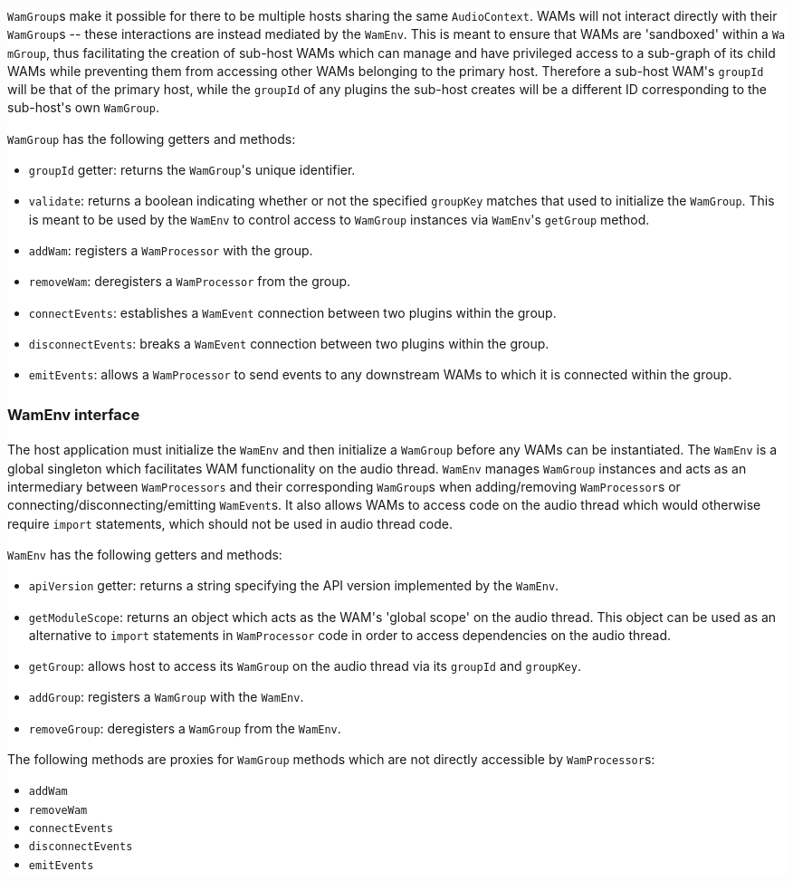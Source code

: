 `WamGroup`s make it possible for there to be multiple hosts sharing the same `AudioContext`. WAMs will not interact directly with their `WamGroup`s -- these interactions are instead mediated by the `WamEnv`. This is meant to ensure that WAMs are 'sandboxed' within a `WamGroup`, thus facilitating the creation of sub-host WAMs which can manage and have privileged access to a sub-graph of its child WAMs while preventing them from accessing other WAMs belonging to the primary host. Therefore a sub-host WAM's `groupId` will be that of the primary host, while the `groupId` of any plugins the sub-host creates will be a different ID corresponding to the sub-host's own `WamGroup`.

`WamGroup` has the following getters and methods:

- `groupId` getter: returns the `WamGroup`'s unique identifier.

- `validate`: returns a boolean indicating whether or not the specified `groupKey` matches that used to initialize the `WamGroup`. This is meant to be used by the `WamEnv` to control access to `WamGroup` instances via `WamEnv`'s `getGroup` method. 

- `addWam`: registers a `WamProcessor` with the group.

- `removeWam`: deregisters a `WamProcessor` from the group.

- `connectEvents`: establishes a `WamEvent` connection between two plugins within the group.

- `disconnectEvents`: breaks a `WamEvent` connection between two plugins within the group.

- `emitEvents`: allows a `WamProcessor` to send events to any downstream WAMs to which it is connected within the group.

### WamEnv interface

The host application must initialize the `WamEnv` and then initialize a `WamGroup` before any WAMs can be instantiated. The `WamEnv` is a global singleton which facilitates WAM functionality on the audio thread. `WamEnv` manages `WamGroup` instances and acts as an intermediary between `WamProcessors` and their corresponding `WamGroup`s when adding/removing `WamProcessor`s or connecting/disconnecting/emitting `WamEvent`s. It also allows WAMs to access code on the audio thread which would otherwise require `import` statements, which should not be used in audio thread code. 

`WamEnv` has the following getters and methods:

- `apiVersion` getter: returns a string specifying the API version implemented by the `WamEnv`.

- `getModuleScope`: returns an object which acts as the WAM's 'global scope' on the audio thread. This object can be used as an alternative to `import` statements in `WamProcessor` code in order to access dependencies on the audio thread.

- `getGroup`: allows host to access its `WamGroup` on the audio thread via its `groupId` and `groupKey`.

- `addGroup`: registers a `WamGroup` with the `WamEnv`. 

- `removeGroup`: deregisters a `WamGroup` from the `WamEnv`. 

The following methods are proxies for `WamGroup` methods which are not directly accessible by `WamProcessor`s:

- `addWam`
- `removeWam`
- `connectEvents`
- `disconnectEvents`
- `emitEvents`



